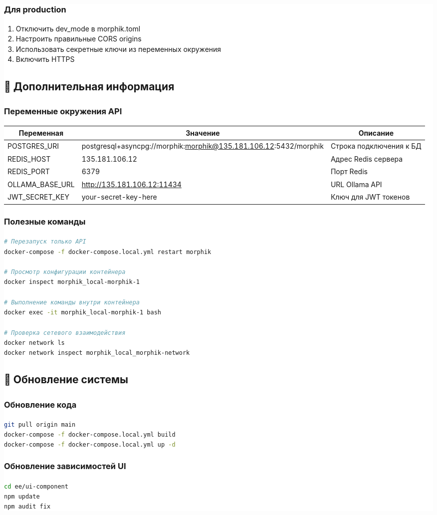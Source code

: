 ### Для production
1. Отключить dev_mode в morphik.toml
2. Настроить правильные CORS origins
3. Использовать секретные ключи из переменных окружения
4. Включить HTTPS

## 📝 Дополнительная информация

### Переменные окружения API
| Переменная | Значение | Описание |
|------------|----------|----------|
| POSTGRES_URI | postgresql+asyncpg://morphik:morphik@135.181.106.12:5432/morphik | Строка подключения к БД |
| REDIS_HOST | 135.181.106.12 | Адрес Redis сервера |
| REDIS_PORT | 6379 | Порт Redis |
| OLLAMA_BASE_URL | http://135.181.106.12:11434 | URL Ollama API |
| JWT_SECRET_KEY | your-secret-key-here | Ключ для JWT токенов |

### Полезные команды
```bash
# Перезапуск только API
docker-compose -f docker-compose.local.yml restart morphik

# Просмотр конфигурации контейнера
docker inspect morphik_local-morphik-1

# Выполнение команды внутри контейнера
docker exec -it morphik_local-morphik-1 bash

# Проверка сетевого взаимодействия
docker network ls
docker network inspect morphik_local_morphik-network
```

## 🔄 Обновление системы

### Обновление кода
```bash
git pull origin main
docker-compose -f docker-compose.local.yml build
docker-compose -f docker-compose.local.yml up -d
```

### Обновление зависимостей UI
```bash
cd ee/ui-component
npm update
npm audit fix
```

